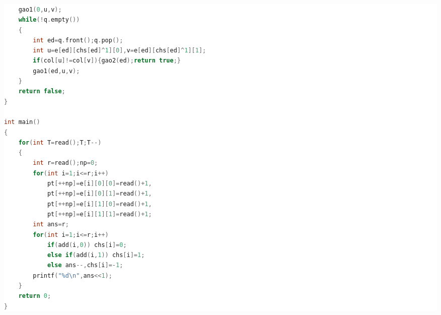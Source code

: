 ```cpp
	gao1(0,u,v);
	while(!q.empty())
	{
		int ed=q.front();q.pop();
		int u=e[ed][chs[ed]^1][0],v=e[ed][chs[ed]^1][1];
		if(col[u]!=col[v]){gao2(ed);return true;}
		gao1(ed,u,v);
	}
	return false;
}

int main()
{
	for(int T=read();T;T--)
	{
		int r=read();np=0;
		for(int i=1;i<=r;i++)
			pt[++np]=e[i][0][0]=read()+1,
			pt[++np]=e[i][0][1]=read()+1,
			pt[++np]=e[i][1][0]=read()+1,
			pt[++np]=e[i][1][1]=read()+1;
		int ans=r;
		for(int i=1;i<=r;i++)
			if(add(i,0)) chs[i]=0;
			else if(add(i,1)) chs[i]=1;
			else ans--,chs[i]=-1;
		printf("%d\n",ans<<1);
	}
	return 0;
}
```



